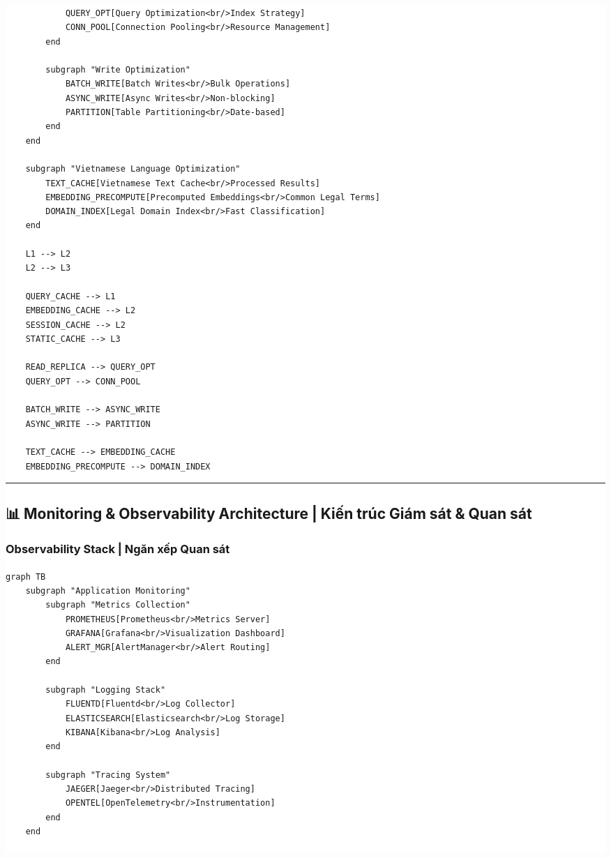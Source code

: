 ```mermaid
            QUERY_OPT[Query Optimization<br/>Index Strategy]
            CONN_POOL[Connection Pooling<br/>Resource Management]
        end
        
        subgraph "Write Optimization"
            BATCH_WRITE[Batch Writes<br/>Bulk Operations]
            ASYNC_WRITE[Async Writes<br/>Non-blocking]
            PARTITION[Table Partitioning<br/>Date-based]
        end
    end
    
    subgraph "Vietnamese Language Optimization"
        TEXT_CACHE[Vietnamese Text Cache<br/>Processed Results]
        EMBEDDING_PRECOMPUTE[Precomputed Embeddings<br/>Common Legal Terms]
        DOMAIN_INDEX[Legal Domain Index<br/>Fast Classification]
    end
    
    L1 --> L2
    L2 --> L3
    
    QUERY_CACHE --> L1
    EMBEDDING_CACHE --> L2
    SESSION_CACHE --> L2
    STATIC_CACHE --> L3
    
    READ_REPLICA --> QUERY_OPT
    QUERY_OPT --> CONN_POOL
    
    BATCH_WRITE --> ASYNC_WRITE
    ASYNC_WRITE --> PARTITION
    
    TEXT_CACHE --> EMBEDDING_CACHE
    EMBEDDING_PRECOMPUTE --> DOMAIN_INDEX
```

---

## 📊 Monitoring & Observability Architecture | Kiến trúc Giám sát & Quan sát

### Observability Stack | Ngăn xếp Quan sát

```mermaid
graph TB
    subgraph "Application Monitoring"
        subgraph "Metrics Collection"
            PROMETHEUS[Prometheus<br/>Metrics Server]
            GRAFANA[Grafana<br/>Visualization Dashboard]
            ALERT_MGR[AlertManager<br/>Alert Routing]
        end
        
        subgraph "Logging Stack"
            FLUENTD[Fluentd<br/>Log Collector]
            ELASTICSEARCH[Elasticsearch<br/>Log Storage]
            KIBANA[Kibana<br/>Log Analysis]
        end
        
        subgraph "Tracing System"
            JAEGER[Jaeger<br/>Distributed Tracing]
            OPENTEL[OpenTelemetry<br/>Instrumentation]
        end
    end
    
```